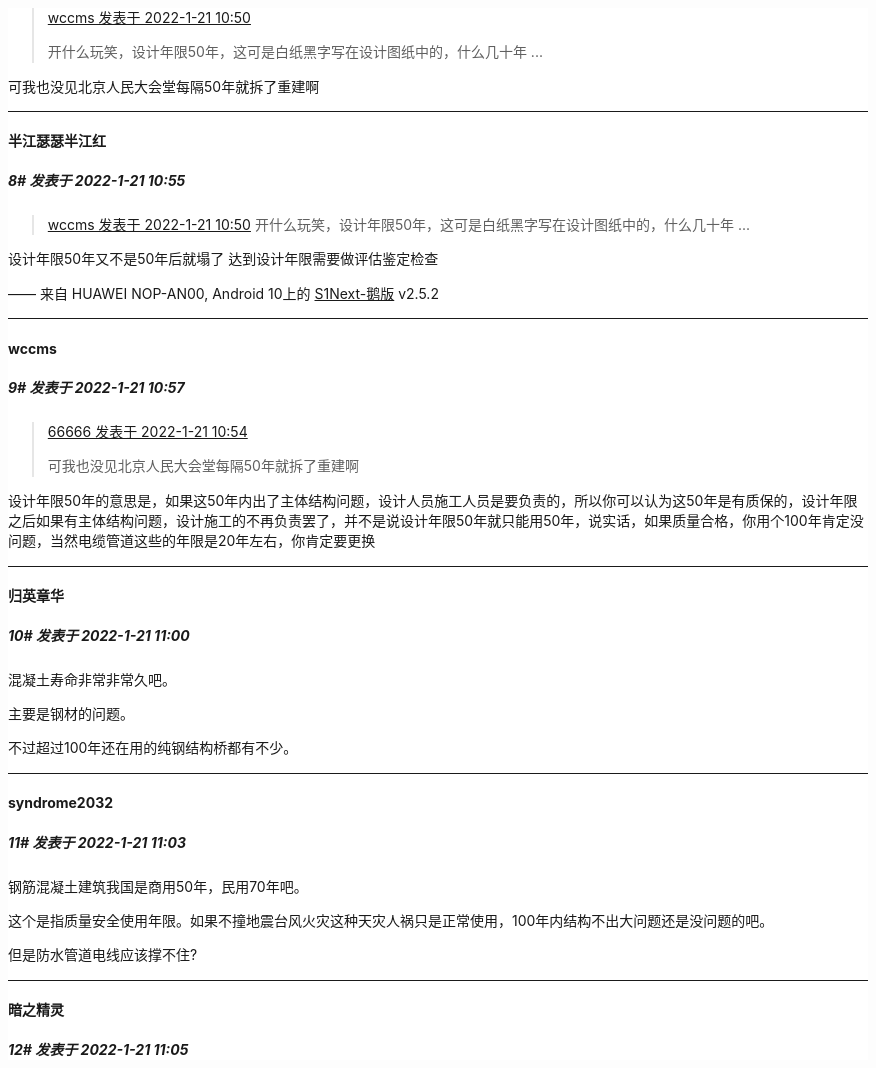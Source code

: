 <blockquote><a href="httphttps://bbs.saraba1st.com/2b/forum.php?mod=redirect&amp;goto=findpost&amp;pid=54375968&amp;ptid=2048540" target="_blank">wccms 发表于 2022-1-21 10:50</a>

开什么玩笑，设计年限50年，这可是白纸黑字写在设计图纸中的，什么几十年 ...</blockquote>
可我也没见北京人民大会堂每隔50年就拆了重建啊

*****

####  半江瑟瑟半江红  
##### 8#       发表于 2022-1-21 10:55

<blockquote><a href="httphttps://bbs.saraba1st.com/2b/forum.php?mod=redirect&amp;goto=findpost&amp;pid=54375968&amp;ptid=2048540" target="_blank">wccms 发表于 2022-1-21 10:50</a>
开什么玩笑，设计年限50年，这可是白纸黑字写在设计图纸中的，什么几十年 ...</blockquote>
设计年限50年又不是50年后就塌了
达到设计年限需要做评估鉴定检查

—— 来自 HUAWEI NOP-AN00, Android 10上的 [S1Next-鹅版](https://github.com/ykrank/S1-Next/releases) v2.5.2

*****

####  wccms  
##### 9#       发表于 2022-1-21 10:57

<blockquote><a href="httphttps://bbs.saraba1st.com/2b/forum.php?mod=redirect&amp;goto=findpost&amp;pid=54376030&amp;ptid=2048540" target="_blank">66666 发表于 2022-1-21 10:54</a>

可我也没见北京人民大会堂每隔50年就拆了重建啊</blockquote>
设计年限50年的意思是，如果这50年内出了主体结构问题，设计人员施工人员是要负责的，所以你可以认为这50年是有质保的，设计年限之后如果有主体结构问题，设计施工的不再负责罢了，并不是说设计年限50年就只能用50年，说实话，如果质量合格，你用个100年肯定没问题，当然电缆管道这些的年限是20年左右，你肯定要更换

*****

####  归英章华  
##### 10#       发表于 2022-1-21 11:00

混凝土寿命非常非常久吧。

主要是钢材的问题。

不过超过100年还在用的纯钢结构桥都有不少。

*****

####  syndrome2032  
##### 11#       发表于 2022-1-21 11:03

钢筋混凝土建筑我国是商用50年，民用70年吧。

这个是指质量安全使用年限。如果不撞地震台风火灾这种天灾人祸只是正常使用，100年内结构不出大问题还是没问题的吧。

但是防水管道电线应该撑不住?

*****

####  暗之精灵  
##### 12#       发表于 2022-1-21 11:05
